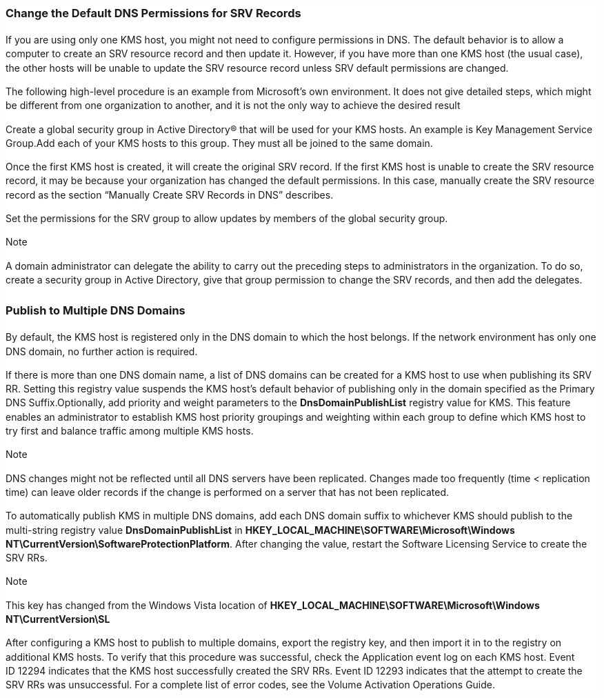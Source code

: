 ### Change the Default DNS Permissions for SRV Records  
If you are using only one KMS host, you might not need to configure permissions in DNS. The default behavior is to allow a computer to create an SRV resource record and then update it. However, if you have more than one KMS host \(the usual case\), the other hosts will be unable to update the SRV resource record unless SRV default permissions are changed.  
  
The following high\-level procedure is an example from Microsoft’s own environment. It does not give detailed steps, which might be different from one organization to another, and it is not the only way to achieve the desired result  
  
Create a global security group in Active Directory® that will be used for your KMS hosts. An example is Key Management Service Group.Add each of your KMS hosts to this group. They must all be joined to the same domain.  
  
Once the first KMS host is created, it will create the original SRV record. If the first KMS host is unable to create the SRV resource record, it may be because your organization has changed the default permissions. In this case, manually create the SRV resource record as the section “Manually Create SRV Records in DNS” describes.  
  
Set the permissions for the SRV group to allow updates by members of the global security group.  
  
> [!NOTE]  
> A domain administrator can delegate the ability to carry out the preceding steps to administrators in the organization. To do so, create a security group in Active Directory, give that group permission to change the SRV records, and then add the delegates.  
  
### Publish to Multiple DNS Domains  
By default, the KMS host is registered only in the DNS domain to which the host belongs. If the network environment has only one DNS domain, no further action is required.  
  
If there is more than one DNS domain name, a list of DNS domains can be created for a KMS host to use when publishing its SRV RR. Setting this registry value suspends the KMS host’s default behavior of publishing only in the domain specified as the Primary DNS Suffix.Optionally, add priority and weight parameters to the **DnsDomainPublishList** registry value for KMS. This feature enables an administrator to establish KMS host priority groupings and weighting within each group to define which KMS host to try first and balance traffic among multiple KMS hosts.  
  
> [!NOTE]  
> DNS changes might not be reflected until all DNS servers have been replicated. Changes made too frequently \(time < replication time\) can leave older records if the change is performed on a server that has not been replicated.  
  
To automatically publish KMS in multiple DNS domains, add each DNS domain suffix to whichever KMS should publish to the multi\-string registry value **DnsDomainPublishList** in **HKEY\_LOCAL\_MACHINE\\SOFTWARE\\Microsoft\\Windows NT\\CurrentVersion\\SoftwareProtectionPlatform**. After changing the value, restart the Software Licensing Service to create the SRV RRs.  
  
> [!NOTE]  
> This key has changed from the Windows Vista location of **HKEY\_LOCAL\_MACHINE\\SOFTWARE\\Microsoft\\Windows NT\\CurrentVersion\\SL**  
  
After configuring a KMS host to publish to multiple domains, export the registry key, and then import it in to the registry on additional KMS hosts. To verify that this procedure was successful, check the Application event log on each KMS host. Event ID 12294 indicates that the KMS host successfully created the SRV RRs. Event ID 12293 indicates that the attempt to create the SRV RRs was unsuccessful. For a complete list of error codes, see the Volume Activation Operations Guide.  
  